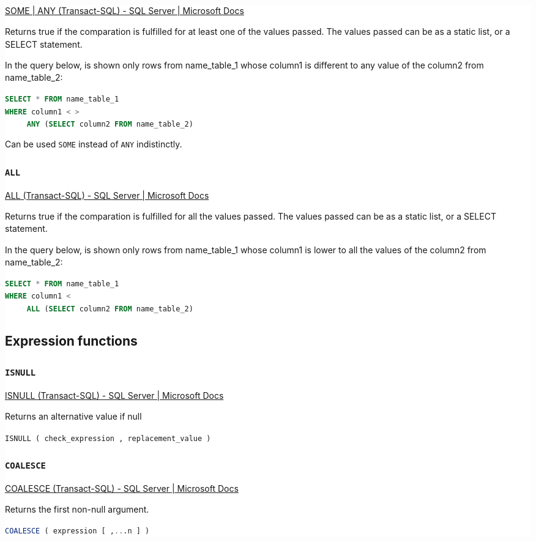 [SOME | ANY (Transact-SQL) - SQL Server | Microsoft Docs](https://docs.microsoft.com/en-us/sql/t-sql/language-elements/some-any-transact-sql?view=sql-server-ver16)

Returns true if the comparation is fulfilled for at least one of the values passed. The values passed can be as a static list, or a SELECT statement.

In the query below, is shown only rows from name_table_1 whose column1 is different to any value of the column2 from name_table_2:

```sql
SELECT * FROM name_table_1
WHERE column1 < >  
     ANY (SELECT column2 FROM name_table_2)   
```

Can be used `SOME` instead of `ANY` indistinctly.

### `ALL`

[ALL (Transact-SQL) - SQL Server | Microsoft Docs](https://docs.microsoft.com/en-us/sql/t-sql/language-elements/all-transact-sql?view=sql-server-ver16)

Returns true if the comparation is fulfilled for all the values passed. The values passed can be as a static list, or a SELECT statement.

In the query below, is shown only rows from name_table_1 whose column1 is lower to all the values of the column2 from name_table_2:

```sql
SELECT * FROM name_table_1
WHERE column1 <  
     ALL (SELECT column2 FROM name_table_2)
```

## Expression functions

### `ISNULL`

[ISNULL (Transact-SQL) - SQL Server | Microsoft Docs](https://docs.microsoft.com/es-es/sql/t-sql/functions/isnull-transact-sql?view=sql-server-ver16)

Returns an alternative value if null

```sql
ISNULL ( check_expression , replacement_value )
```

### `COALESCE`

[COALESCE (Transact-SQL) - SQL Server | Microsoft Docs](https://docs.microsoft.com/es-es/sql/t-sql/language-elements/coalesce-transact-sql?view=sql-server-ver16)

Returns the first non-null argument.

```SQL
COALESCE ( expression [ ,...n ] )
```

